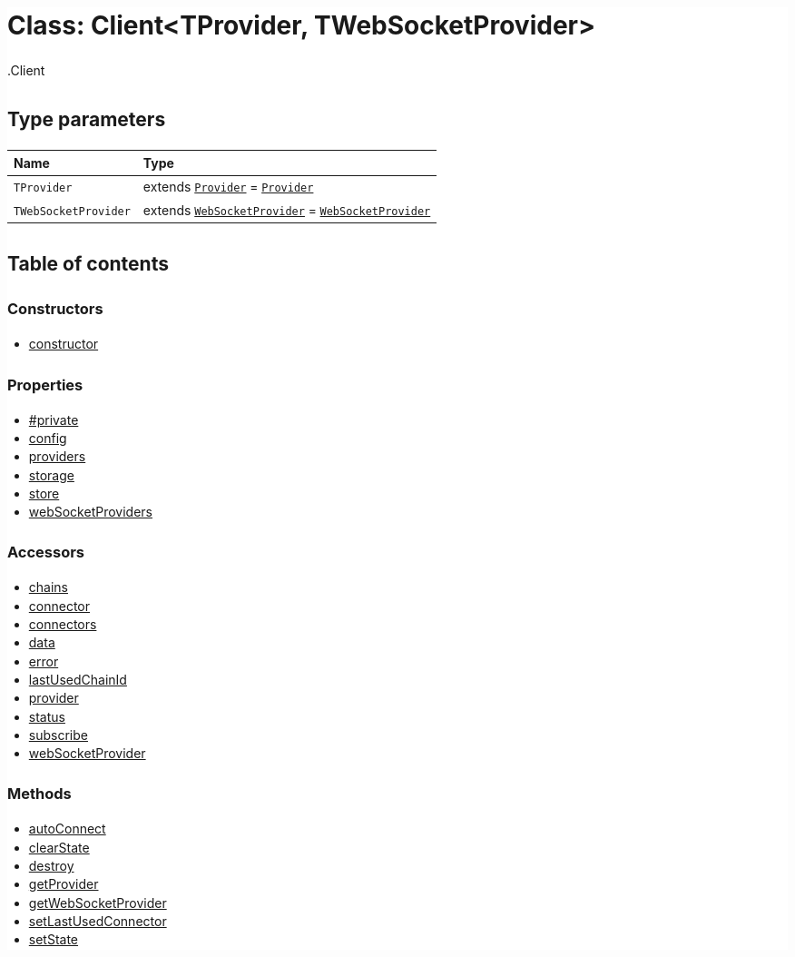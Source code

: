 # Class: Client<TProvider, TWebSocketProvider\>

[<internal>](../wiki/%3Cinternal%3E).Client

## Type parameters

| Name | Type |
| :------ | :------ |
| `TProvider` | extends [`Provider`](../wiki/%3Cinternal%3E#provider-1) = [`Provider`](../wiki/%3Cinternal%3E#provider-1) |
| `TWebSocketProvider` | extends [`WebSocketProvider`](../wiki/%3Cinternal%3E#websocketprovider) = [`WebSocketProvider`](../wiki/%3Cinternal%3E#websocketprovider) |

## Table of contents

### Constructors

- [constructor](../wiki/%3Cinternal%3E.Client#constructor)

### Properties

- [#private](../wiki/%3Cinternal%3E.Client##private)
- [config](../wiki/%3Cinternal%3E.Client#config)
- [providers](../wiki/%3Cinternal%3E.Client#providers)
- [storage](../wiki/%3Cinternal%3E.Client#storage)
- [store](../wiki/%3Cinternal%3E.Client#store)
- [webSocketProviders](../wiki/%3Cinternal%3E.Client#websocketproviders)

### Accessors

- [chains](../wiki/%3Cinternal%3E.Client#chains)
- [connector](../wiki/%3Cinternal%3E.Client#connector)
- [connectors](../wiki/%3Cinternal%3E.Client#connectors)
- [data](../wiki/%3Cinternal%3E.Client#data)
- [error](../wiki/%3Cinternal%3E.Client#error)
- [lastUsedChainId](../wiki/%3Cinternal%3E.Client#lastusedchainid)
- [provider](../wiki/%3Cinternal%3E.Client#provider)
- [status](../wiki/%3Cinternal%3E.Client#status)
- [subscribe](../wiki/%3Cinternal%3E.Client#subscribe)
- [webSocketProvider](../wiki/%3Cinternal%3E.Client#websocketprovider)

### Methods

- [autoConnect](../wiki/%3Cinternal%3E.Client#autoconnect)
- [clearState](../wiki/%3Cinternal%3E.Client#clearstate)
- [destroy](../wiki/%3Cinternal%3E.Client#destroy)
- [getProvider](../wiki/%3Cinternal%3E.Client#getprovider)
- [getWebSocketProvider](../wiki/%3Cinternal%3E.Client#getwebsocketprovider)
- [setLastUsedConnector](../wiki/%3Cinternal%3E.Client#setlastusedconnector)
- [setState](../wiki/%3Cinternal%3E.Client#setstate)
